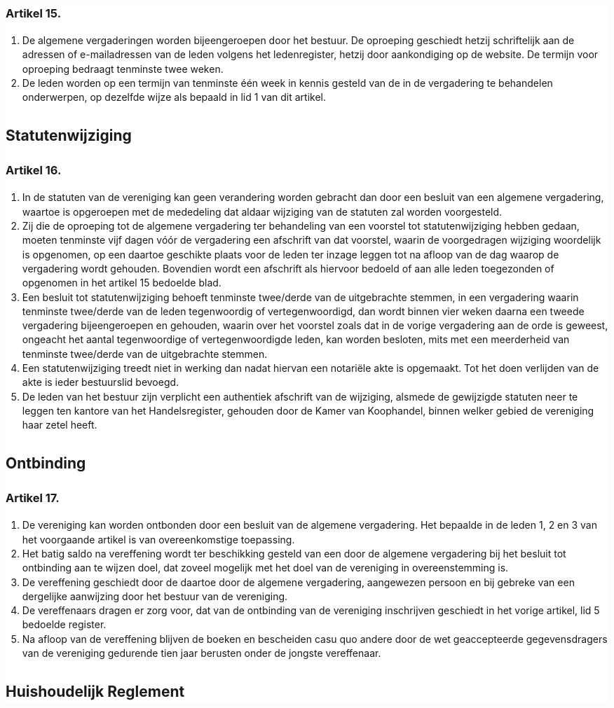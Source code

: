 ### Artikel 15.

1. De algemene vergaderingen worden bijeengeroepen door het bestuur. De oproeping geschiedt hetzij schriftelijk aan de adressen of e-mailadressen van de leden volgens het ledenregister, hetzij door aankondiging op de website. De termijn voor oproeping bedraagt tenminste twee weken.
2. De leden worden op een termijn van tenminste één week in kennis gesteld van de in de vergadering te behandelen onderwerpen, op dezelfde wijze als bepaald in lid 1 van dit artikel.

## Statutenwijziging

### Artikel 16.

1. In de statuten van de vereniging kan geen verandering worden gebracht dan door een besluit van een algemene vergadering, waartoe is opgeroepen met de mededeling dat aldaar wijziging van de statuten zal worden voorgesteld.
2. Zij die de oproeping tot de algemene vergadering ter behandeling van een voorstel tot statutenwijziging hebben gedaan, moeten tenminste vijf dagen vóór de vergadering een afschrift van dat voorstel, waarin de voorgedragen wijziging woordelijk is opgenomen, op een daartoe geschikte plaats voor de leden ter inzage leggen tot na afloop van de dag waarop de vergadering wordt gehouden. Bovendien wordt een afschrift als hiervoor bedoeld of aan alle leden toegezonden of opgenomen in het artikel 15 bedoelde blad.
3. Een besluit tot statutenwijziging behoeft tenminste twee/derde van de uitgebrachte stemmen, in een vergadering waarin tenminste twee/derde van de leden tegenwoordig of vertegenwoordigd, dan wordt binnen vier weken daarna een tweede vergadering bijeengeroepen en gehouden, waarin over het voorstel zoals dat in de vorige vergadering aan de orde is geweest, ongeacht het aantal tegenwoordige of vertegenwoordigde leden, kan worden besloten, mits met een meerderheid van tenminste twee/derde van de uitgebrachte stemmen.
4. Een statutenwijziging treedt niet in werking dan nadat hiervan een notariële akte is opgemaakt. Tot het doen verlijden van de akte is ieder bestuurslid bevoegd.
5. De leden van het bestuur zijn verplicht een authentiek afschrift van de wijziging, alsmede de gewijzigde statuten neer te leggen ten kantore van het Handelsregister, gehouden door de Kamer van Koophandel, binnen welker gebied de vereniging haar zetel heeft.

## Ontbinding

### Artikel 17.

1. De vereniging kan worden ontbonden door een besluit van de algemene vergadering. Het bepaalde in de leden 1, 2 en 3 van het voorgaande artikel is van overeenkomstige toepassing.
2. Het batig saldo na vereffening wordt ter beschikking gesteld van een door de algemene vergadering bij het besluit tot ontbinding aan te wijzen doel, dat zoveel mogelijk met het doel van de vereniging in overeenstemming is.
3. De vereffening geschiedt door de daartoe door de algemene vergadering, aangewezen persoon en bij gebreke van een dergelijke aanwijzing door het bestuur van de vereniging.
4. De vereffenaars dragen er zorg voor, dat van de ontbinding van de vereniging inschrijven geschiedt in het vorige artikel, lid 5 bedoelde register.
5. Na afloop van de vereffening blijven de boeken en bescheiden casu quo andere door de wet geaccepteerde gegevensdragers van de vereniging gedurende tien jaar berusten onder de jongste vereffenaar.

## Huishoudelijk Reglement
